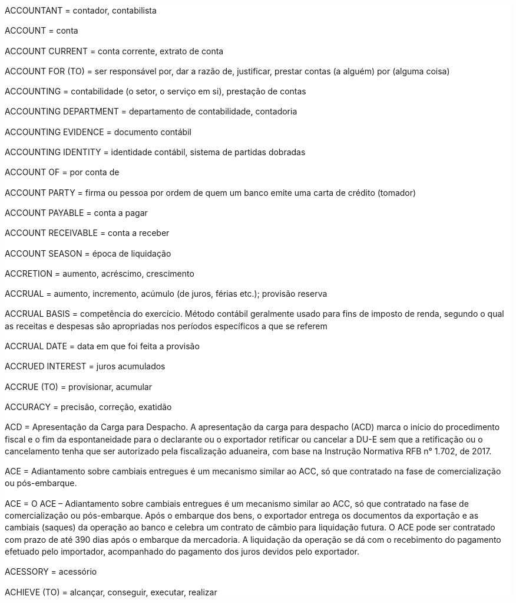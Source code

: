 ACCOUNTANT = contador, contabilista

ACCOUNT = conta

ACCOUNT CURRENT = conta corrente, extrato de conta

ACCOUNT FOR (TO) = ser responsável por, dar a razão de, justificar, prestar contas (a alguém) por (alguma coisa)

ACCOUNTING = contabilidade (o setor, o serviço em si), prestação de contas

ACCOUNTING DEPARTMENT = departamento de contabilidade, contadoria

ACCOUNTING EVIDENCE = documento contábil

ACCOUNTING IDENTITY = identidade contábil, sistema de partidas dobradas

ACCOUNT OF = por conta de

ACCOUNT PARTY = firma ou pessoa por ordem de quem um banco emite uma carta de crédito (tomador)

ACCOUNT PAYABLE = conta a pagar 

ACCOUNT RECEIVABLE = conta a receber

ACCOUNT SEASON = época de liquidação

ACCRETION = aumento, acréscimo, crescimento

ACCRUAL = aumento, incremento, acúmulo (de juros, férias etc.); provisão reserva

ACCRUAL BASIS = competência do exercício. Método contábil geralmente usado para fins de imposto de renda, segundo o qual as receitas e despesas são apropriadas nos períodos específicos a que se referem

ACCRUAL DATE = data em que foi feita a provisão

ACCRUED INTEREST = juros acumulados

ACCRUE (TO) = provisionar, acumular

ACCURACY = precisão, correção, exatidão

ACD = Apresentação da Carga para Despacho. A apresentação da carga para despacho (ACD) marca o início do procedimento fiscal e o fim da espontaneidade para o declarante ou o exportador retificar ou cancelar a DU-E sem que a retificação ou o cancelamento tenha que ser autorizado pela fiscalização aduaneira, com base na Instrução Normativa RFB n° 1.702, de 2017. 

ACE = Adiantamento sobre cambiais entregues  é um mecanismo similar ao ACC, só que contratado na fase de comercialização ou pós-embarque.

ACE = O ACE – Adiantamento sobre cambiais entregues é um mecanismo similar ao ACC, só que contratado na fase de comercialização ou pós-embarque. Após o embarque dos bens, o exportador entrega os documentos da exportação e as cambiais (saques) da operação ao banco e celebra um contrato de câmbio para liquidação futura. O ACE pode ser contratado com prazo de até 390 dias após o embarque da mercadoria. A liquidação da operação se dá com o recebimento do pagamento efetuado pelo importador, acompanhado do pagamento dos juros devidos pelo exportador. 

ACESSORY = acessório

ACHIEVE (TO) = alcançar, conseguir, executar, realizar
